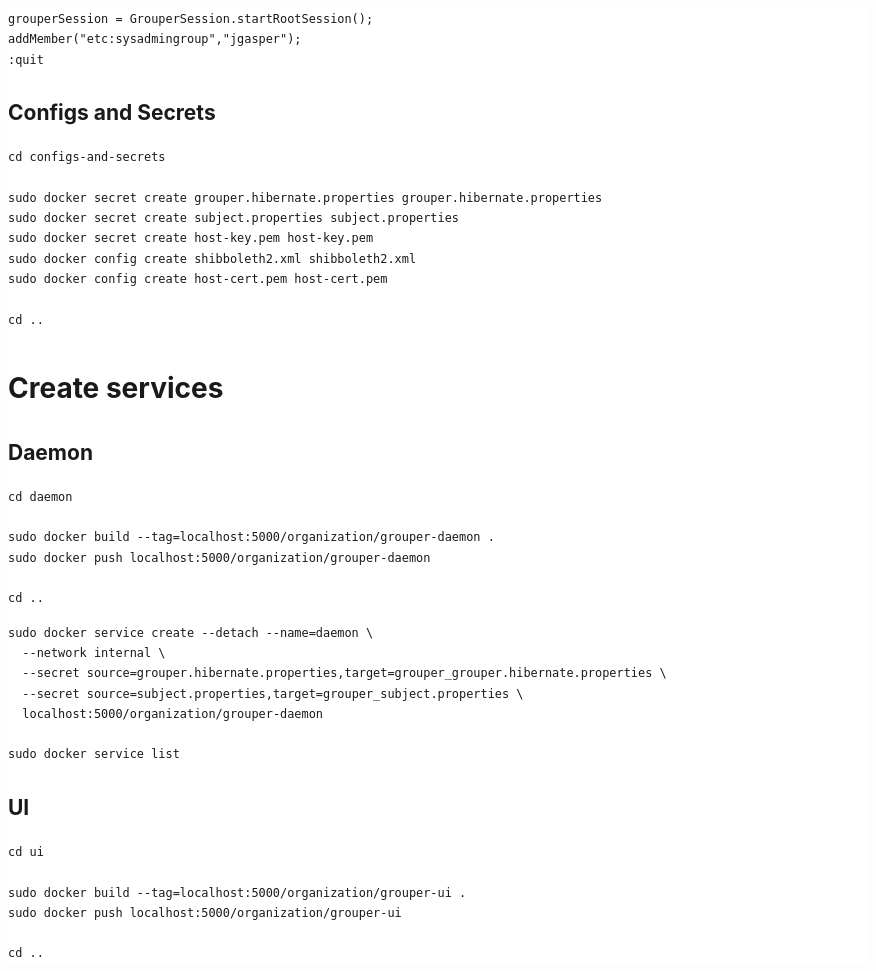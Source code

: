 ```
grouperSession = GrouperSession.startRootSession();
addMember("etc:sysadmingroup","jgasper");
:quit
```

## Configs and Secrets

```
cd configs-and-secrets

sudo docker secret create grouper.hibernate.properties grouper.hibernate.properties
sudo docker secret create subject.properties subject.properties
sudo docker secret create host-key.pem host-key.pem
sudo docker config create shibboleth2.xml shibboleth2.xml
sudo docker config create host-cert.pem host-cert.pem

cd ..
```





# Create services

## Daemon

```
cd daemon

sudo docker build --tag=localhost:5000/organization/grouper-daemon .
sudo docker push localhost:5000/organization/grouper-daemon

cd ..
```

```
sudo docker service create --detach --name=daemon \
  --network internal \
  --secret source=grouper.hibernate.properties,target=grouper_grouper.hibernate.properties \
  --secret source=subject.properties,target=grouper_subject.properties \
  localhost:5000/organization/grouper-daemon

sudo docker service list
```

## UI

```
cd ui

sudo docker build --tag=localhost:5000/organization/grouper-ui .
sudo docker push localhost:5000/organization/grouper-ui

cd ..
```
